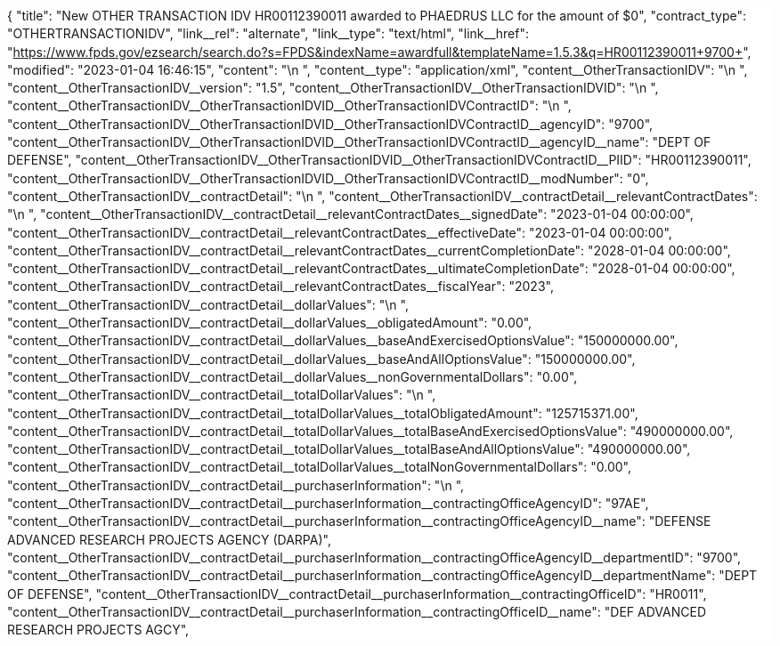 {
    "title": "New OTHER TRANSACTION IDV HR00112390011 awarded to PHAEDRUS LLC for the amount of $0",
    "contract_type": "OTHERTRANSACTIONIDV",
    "link__rel": "alternate",
    "link__type": "text/html",
    "link__href": "https://www.fpds.gov/ezsearch/search.do?s=FPDS&indexName=awardfull&templateName=1.5.3&q=HR00112390011+9700+",
    "modified": "2023-01-04 16:46:15",
    "content": "\n      ",
    "content__type": "application/xml",
    "content__OtherTransactionIDV": "\n        ",
    "content__OtherTransactionIDV__version": "1.5",
    "content__OtherTransactionIDV__OtherTransactionIDVID": "\n          ",
    "content__OtherTransactionIDV__OtherTransactionIDVID__OtherTransactionIDVContractID": "\n            ",
    "content__OtherTransactionIDV__OtherTransactionIDVID__OtherTransactionIDVContractID__agencyID": "9700",
    "content__OtherTransactionIDV__OtherTransactionIDVID__OtherTransactionIDVContractID__agencyID__name": "DEPT OF DEFENSE",
    "content__OtherTransactionIDV__OtherTransactionIDVID__OtherTransactionIDVContractID__PIID": "HR00112390011",
    "content__OtherTransactionIDV__OtherTransactionIDVID__OtherTransactionIDVContractID__modNumber": "0",
    "content__OtherTransactionIDV__contractDetail": "\n          ",
    "content__OtherTransactionIDV__contractDetail__relevantContractDates": "\n            ",
    "content__OtherTransactionIDV__contractDetail__relevantContractDates__signedDate": "2023-01-04 00:00:00",
    "content__OtherTransactionIDV__contractDetail__relevantContractDates__effectiveDate": "2023-01-04 00:00:00",
    "content__OtherTransactionIDV__contractDetail__relevantContractDates__currentCompletionDate": "2028-01-04 00:00:00",
    "content__OtherTransactionIDV__contractDetail__relevantContractDates__ultimateCompletionDate": "2028-01-04 00:00:00",
    "content__OtherTransactionIDV__contractDetail__relevantContractDates__fiscalYear": "2023",
    "content__OtherTransactionIDV__contractDetail__dollarValues": "\n            ",
    "content__OtherTransactionIDV__contractDetail__dollarValues__obligatedAmount": "0.00",
    "content__OtherTransactionIDV__contractDetail__dollarValues__baseAndExercisedOptionsValue": "150000000.00",
    "content__OtherTransactionIDV__contractDetail__dollarValues__baseAndAllOptionsValue": "150000000.00",
    "content__OtherTransactionIDV__contractDetail__dollarValues__nonGovernmentalDollars": "0.00",
    "content__OtherTransactionIDV__contractDetail__totalDollarValues": "\n            ",
    "content__OtherTransactionIDV__contractDetail__totalDollarValues__totalObligatedAmount": "125715371.00",
    "content__OtherTransactionIDV__contractDetail__totalDollarValues__totalBaseAndExercisedOptionsValue": "490000000.00",
    "content__OtherTransactionIDV__contractDetail__totalDollarValues__totalBaseAndAllOptionsValue": "490000000.00",
    "content__OtherTransactionIDV__contractDetail__totalDollarValues__totalNonGovernmentalDollars": "0.00",
    "content__OtherTransactionIDV__contractDetail__purchaserInformation": "\n            ",
    "content__OtherTransactionIDV__contractDetail__purchaserInformation__contractingOfficeAgencyID": "97AE",
    "content__OtherTransactionIDV__contractDetail__purchaserInformation__contractingOfficeAgencyID__name": "DEFENSE ADVANCED RESEARCH PROJECTS AGENCY  (DARPA)",
    "content__OtherTransactionIDV__contractDetail__purchaserInformation__contractingOfficeAgencyID__departmentID": "9700",
    "content__OtherTransactionIDV__contractDetail__purchaserInformation__contractingOfficeAgencyID__departmentName": "DEPT OF DEFENSE",
    "content__OtherTransactionIDV__contractDetail__purchaserInformation__contractingOfficeID": "HR0011",
    "content__OtherTransactionIDV__contractDetail__purchaserInformation__contractingOfficeID__name": "DEF ADVANCED RESEARCH PROJECTS AGCY",